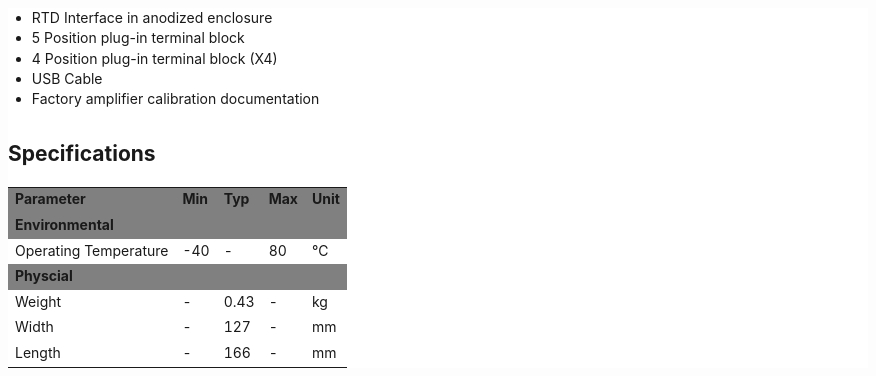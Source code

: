 <ul>
  <li>RTD Interface in anodized enclosure</li>
  <li>5 Position plug-in terminal block</li>
  <li>4 Position plug-in terminal block (X4)</li>
  <li>USB Cable</li>
  <li>Factory amplifier calibration documentation</li>
</ul>

## Specifications
<table>
  <tr bgcolor="gray">
    <td><b>Parameter<b></td>
    <td><b>Min<b></td>
    <td><b>Typ<b></td>
    <td><b>Max<b></td>
    <td><b>Unit<b></td>
  </tr>

  <tr>
    <td colspan="5" bgcolor="gray"><b>Environmental<b></td>
  </tr>

  <tr>
    <td>Operating Temperature</td>
    <td>-40</td>
    <td>-</td>
    <td>80</td>
    <td>&#8451;</td>
  </tr>

  <tr>
    <td colspan="5" bgcolor="gray"><b>Physcial<b></td>
  </tr>

  <tr>
    <td>Weight</td>
    <td>-</td>
    <td>0.43</td>
    <td>-</td>
    <td>kg</td>
  </tr>

  <tr>
    <td>Width</td>
    <td>-</td>
    <td>127</td>
    <td>-</td>
    <td>mm</td>
  </tr>

  <tr>
    <td>Length</td>
    <td>-</td>
    <td>166</td>
    <td>-</td>
    <td>mm</td>
  </tr>
